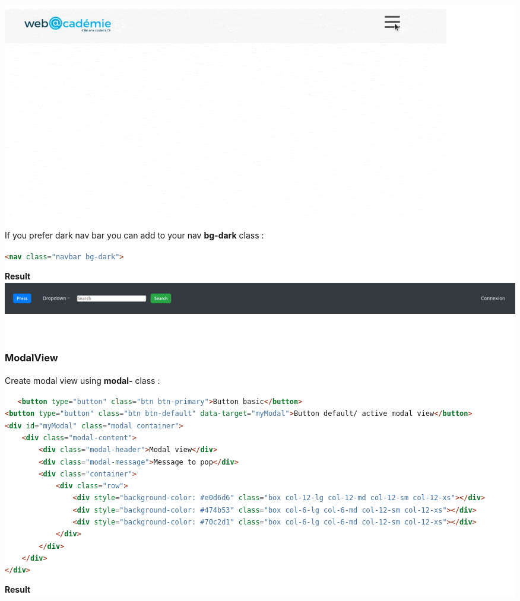 ![Navbar demo](readMeImg/demo.gif)


If you prefer dark nav bar you can add to your nav **bg-dark** class :
```html
<nav class="navbar bg-dark">
```
**Result**
<img src="readMeImg/blackNav.png" alt="Logo">

<br>

### ModalView

Create modal view using **modal-** class :
```html
   <button type="button" class="btn btn-primary">Button basic</button>
<button type="button" class="btn btn-default" data-target="myModal">Button default/ active modal view</button>
<div id="myModal" class="modal container">
    <div class="modal-content">
        <div class="modal-header">Modal view</div>
        <div class="modal-message">Message to pop</div>
        <div class="container">
            <div class="row">
                <div style="background-color: #e0d6d6" class="box col-12-lg col-12-md col-12-sm col-12-xs"></div>
                <div style="background-color: #474b53" class="box col-6-lg col-6-md col-12-sm col-12-xs"></div>
                <div style="background-color: #70c2d1" class="box col-6-lg col-6-md col-12-sm col-12-xs"></div>
            </div>
        </div>
    </div>
</div>
```
**Result**
<br>